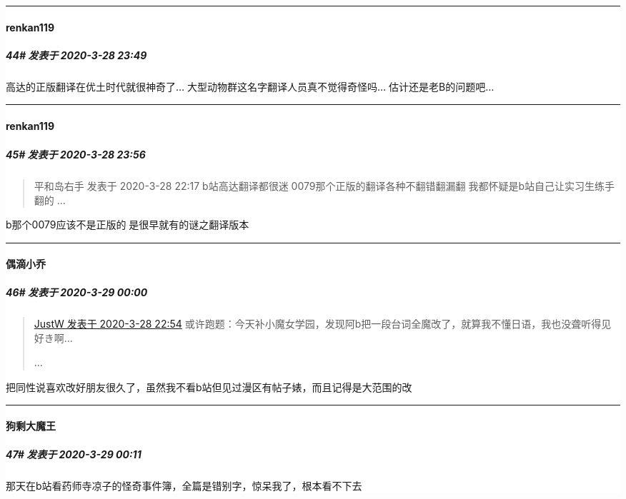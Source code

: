 



*****

####  renkan119  
##### 44#       发表于 2020-3-28 23:49




高达的正版翻译在优土时代就很神奇了… 大型动物群这名字翻译人员真不觉得奇怪吗… 估计还是老B的问题吧…







*****

####  renkan119  
##### 45#       发表于 2020-3-28 23:56



<blockquote>平和岛右手 发表于 2020-3-28 22:17
b站高达翻译都很迷 0079那个正版的翻译各种不翻错翻漏翻 我都怀疑是b站自己让实习生练手翻的 ...</blockquote>
b那个0079应该不是正版的 是很早就有的谜之翻译版本







*****

####  偶滴小乔  
##### 46#       发表于 2020-3-29 00:00



<blockquote><a href="httphttps://bbs.saraba1st.com/2b/forum.php?mod=redirect&amp;goto=findpost&amp;pid=46908073&amp;ptid=1921379" target="_blank">JustW 发表于 2020-3-28 22:54</a>
或许跑题：今天补小魔女学园，发现阿b把一段台词全魔改了，就算我不懂日语，我也没聋听得见好き啊…


 ...</blockquote>
把同性说喜欢改好朋友很久了，虽然我不看b站但见过漫区有帖子婊，而且记得是大范围的改







*****

####  狗剩大魔王  
##### 47#       发表于 2020-3-29 00:11




那天在b站看药师寺凉子的怪奇事件簿，全篇是错别字，惊呆我了，根本看不下去
